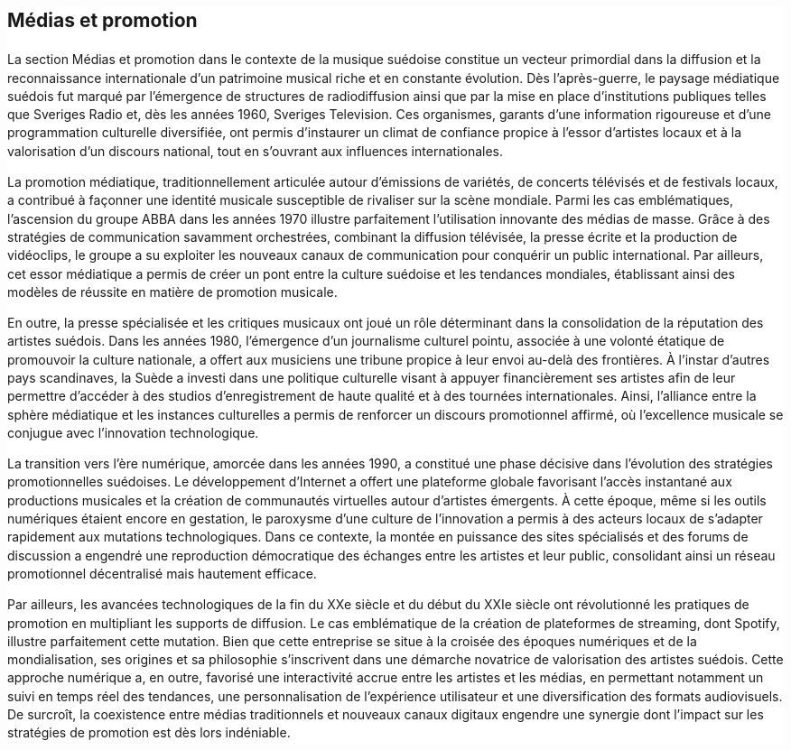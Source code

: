 ## Médias et promotion

La section Médias et promotion dans le contexte de la musique suédoise constitue un vecteur
primordial dans la diffusion et la reconnaissance internationale d’un patrimoine musical riche et en
constante évolution. Dès l’après-guerre, le paysage médiatique suédois fut marqué par l’émergence de
structures de radiodiffusion ainsi que par la mise en place d’institutions publiques telles que
Sveriges Radio et, dès les années 1960, Sveriges Television. Ces organismes, garants d’une
information rigoureuse et d’une programmation culturelle diversifiée, ont permis d’instaurer un
climat de confiance propice à l’essor d’artistes locaux et à la valorisation d’un discours national,
tout en s’ouvrant aux influences internationales.

La promotion médiatique, traditionnellement articulée autour d’émissions de variétés, de concerts
télévisés et de festivals locaux, a contribué à façonner une identité musicale susceptible de
rivaliser sur la scène mondiale. Parmi les cas emblématiques, l’ascension du groupe ABBA dans les
années 1970 illustre parfaitement l’utilisation innovante des médias de masse. Grâce à des
stratégies de communication savamment orchestrées, combinant la diffusion télévisée, la presse
écrite et la production de vidéoclips, le groupe a su exploiter les nouveaux canaux de communication
pour conquérir un public international. Par ailleurs, cet essor médiatique a permis de créer un pont
entre la culture suédoise et les tendances mondiales, établissant ainsi des modèles de réussite en
matière de promotion musicale.

En outre, la presse spécialisée et les critiques musicaux ont joué un rôle déterminant dans la
consolidation de la réputation des artistes suédois. Dans les années 1980, l’émergence d’un
journalisme culturel pointu, associée à une volonté étatique de promouvoir la culture nationale, a
offert aux musiciens une tribune propice à leur envoi au-delà des frontières. À l’instar d’autres
pays scandinaves, la Suède a investi dans une politique culturelle visant à appuyer financièrement
ses artistes afin de leur permettre d’accéder à des studios d’enregistrement de haute qualité et à
des tournées internationales. Ainsi, l’alliance entre la sphère médiatique et les instances
culturelles a permis de renforcer un discours promotionnel affirmé, où l’excellence musicale se
conjugue avec l’innovation technologique.

La transition vers l’ère numérique, amorcée dans les années 1990, a constitué une phase décisive
dans l’évolution des stratégies promotionnelles suédoises. Le développement d’Internet a offert une
plateforme globale favorisant l’accès instantané aux productions musicales et la création de
communautés virtuelles autour d’artistes émergents. À cette époque, même si les outils numériques
étaient encore en gestation, le paroxysme d’une culture de l’innovation a permis à des acteurs
locaux de s’adapter rapidement aux mutations technologiques. Dans ce contexte, la montée en
puissance des sites spécialisés et des forums de discussion a engendré une reproduction démocratique
des échanges entre les artistes et leur public, consolidant ainsi un réseau promotionnel
décentralisé mais hautement efficace.

Par ailleurs, les avancées technologiques de la fin du XXe siècle et du début du XXIe siècle ont
révolutionné les pratiques de promotion en multipliant les supports de diffusion. Le cas
emblématique de la création de plateformes de streaming, dont Spotify, illustre parfaitement cette
mutation. Bien que cette entreprise se situe à la croisée des époques numériques et de la
mondialisation, ses origines et sa philosophie s’inscrivent dans une démarche novatrice de
valorisation des artistes suédois. Cette approche numérique a, en outre, favorisé une interactivité
accrue entre les artistes et les médias, en permettant notamment un suivi en temps réel des
tendances, une personnalisation de l’expérience utilisateur et une diversification des formats
audiovisuels. De surcroît, la coexistence entre médias traditionnels et nouveaux canaux digitaux
engendre une synergie dont l’impact sur les stratégies de promotion est dès lors indéniable.
